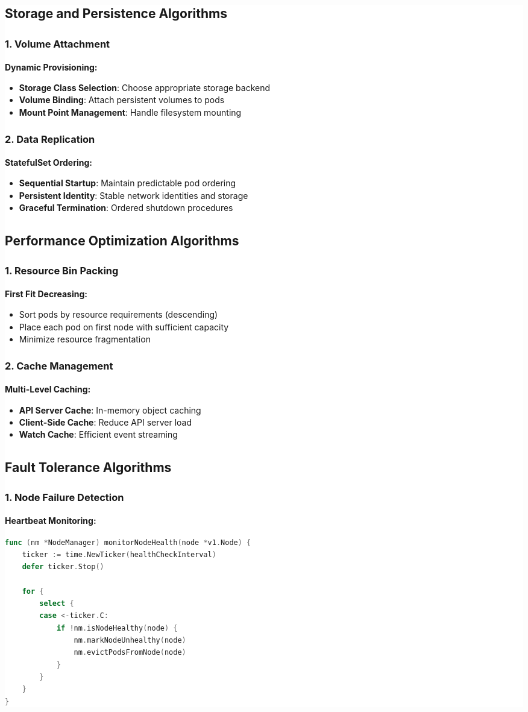 ## Storage and Persistence Algorithms

### 1. Volume Attachment
**Dynamic Provisioning:**
- **Storage Class Selection**: Choose appropriate storage backend
- **Volume Binding**: Attach persistent volumes to pods
- **Mount Point Management**: Handle filesystem mounting

### 2. Data Replication
**StatefulSet Ordering:**
- **Sequential Startup**: Maintain predictable pod ordering
- **Persistent Identity**: Stable network identities and storage
- **Graceful Termination**: Ordered shutdown procedures

## Performance Optimization Algorithms

### 1. Resource Bin Packing
**First Fit Decreasing:**
- Sort pods by resource requirements (descending)
- Place each pod on first node with sufficient capacity
- Minimize resource fragmentation

### 2. Cache Management
**Multi-Level Caching:**
- **API Server Cache**: In-memory object caching
- **Client-Side Cache**: Reduce API server load
- **Watch Cache**: Efficient event streaming

## Fault Tolerance Algorithms

### 1. Node Failure Detection
**Heartbeat Monitoring:**
```go
func (nm *NodeManager) monitorNodeHealth(node *v1.Node) {
    ticker := time.NewTicker(healthCheckInterval)
    defer ticker.Stop()
    
    for {
        select {
        case <-ticker.C:
            if !nm.isNodeHealthy(node) {
                nm.markNodeUnhealthy(node)
                nm.evictPodsFromNode(node)
            }
        }
    }
}
```
